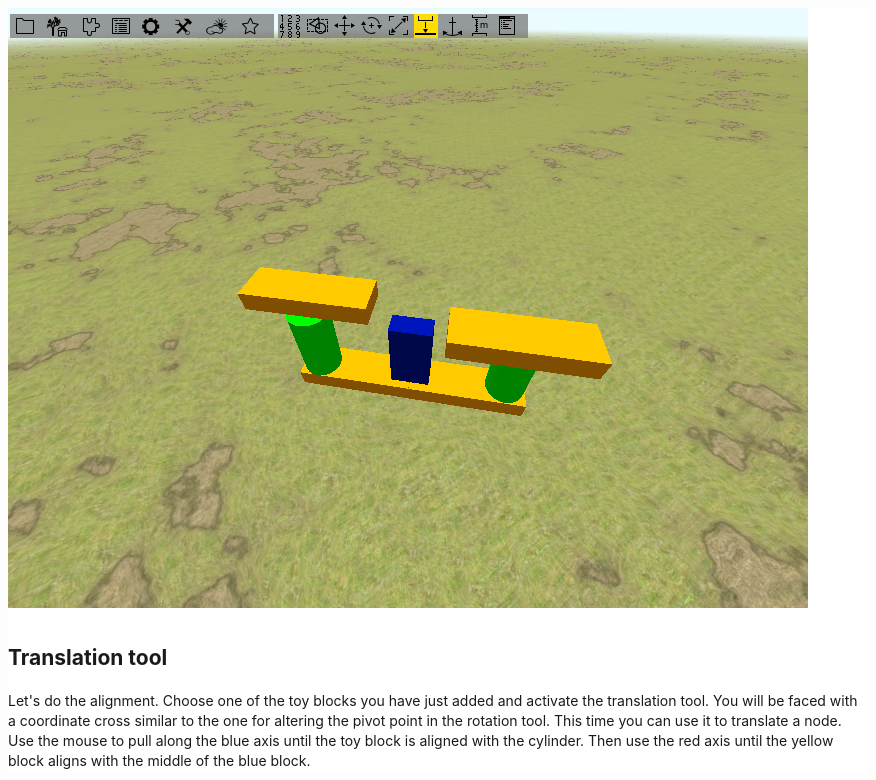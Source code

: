![First floor](figures/first_floor1.png)

## Translation tool
Let's do the alignment.
Choose one of the toy blocks you have just added and activate the translation tool.
You will be faced with a coordinate cross similar to the one for altering the pivot point in the rotation tool.
This time you can use it to translate a node.
Use the mouse to pull along the blue axis until the toy block is aligned with the cylinder.
Then use the red axis until the yellow block aligns with the middle of the blue block.
